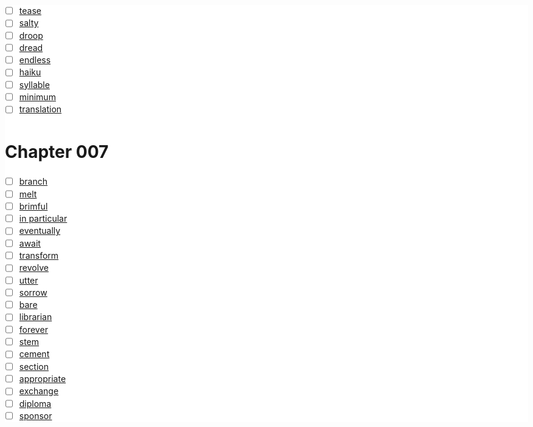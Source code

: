 - [ ] [tease](https://github.com/Tdahuyou/qwerty-learner-tools/blob/main/dict/PEPGaoZhong_6/tease.md)
- [ ] [salty](https://github.com/Tdahuyou/qwerty-learner-tools/blob/main/dict/PEPGaoZhong_6/salty.md)
- [ ] [droop](https://github.com/Tdahuyou/qwerty-learner-tools/blob/main/dict/PEPGaoZhong_6/droop.md)
- [ ] [dread](https://github.com/Tdahuyou/qwerty-learner-tools/blob/main/dict/PEPGaoZhong_6/dread.md)
- [ ] [endless](https://github.com/Tdahuyou/qwerty-learner-tools/blob/main/dict/PEPGaoZhong_6/endless.md)
- [ ] [haiku](https://github.com/Tdahuyou/qwerty-learner-tools/blob/main/dict/PEPGaoZhong_6/haiku.md)
- [ ] [syllable](https://github.com/Tdahuyou/qwerty-learner-tools/blob/main/dict/PEPGaoZhong_6/syllable.md)
- [ ] [minimum](https://github.com/Tdahuyou/qwerty-learner-tools/blob/main/dict/PEPGaoZhong_6/minimum.md)
- [ ] [translation](https://github.com/Tdahuyou/qwerty-learner-tools/blob/main/dict/PEPGaoZhong_6/translation.md)

# Chapter 007

- [ ] [branch](https://github.com/Tdahuyou/qwerty-learner-tools/blob/main/dict/PEPGaoZhong_6/branch.md)
- [ ] [melt](https://github.com/Tdahuyou/qwerty-learner-tools/blob/main/dict/PEPGaoZhong_6/melt.md)
- [ ] [brimful](https://github.com/Tdahuyou/qwerty-learner-tools/blob/main/dict/PEPGaoZhong_6/brimful.md)
- [ ] [in particular](https://github.com/Tdahuyou/qwerty-learner-tools/blob/main/dict/PEPGaoZhong_6/in%20particular.md)
- [ ] [eventually](https://github.com/Tdahuyou/qwerty-learner-tools/blob/main/dict/PEPGaoZhong_6/eventually.md)
- [ ] [await](https://github.com/Tdahuyou/qwerty-learner-tools/blob/main/dict/PEPGaoZhong_6/await.md)
- [ ] [transform](https://github.com/Tdahuyou/qwerty-learner-tools/blob/main/dict/PEPGaoZhong_6/transform.md)
- [ ] [revolve](https://github.com/Tdahuyou/qwerty-learner-tools/blob/main/dict/PEPGaoZhong_6/revolve.md)
- [ ] [utter](https://github.com/Tdahuyou/qwerty-learner-tools/blob/main/dict/PEPGaoZhong_6/utter.md)
- [ ] [sorrow](https://github.com/Tdahuyou/qwerty-learner-tools/blob/main/dict/PEPGaoZhong_6/sorrow.md)
- [ ] [bare](https://github.com/Tdahuyou/qwerty-learner-tools/blob/main/dict/PEPGaoZhong_6/bare.md)
- [ ] [librarian](https://github.com/Tdahuyou/qwerty-learner-tools/blob/main/dict/PEPGaoZhong_6/librarian.md)
- [ ] [forever](https://github.com/Tdahuyou/qwerty-learner-tools/blob/main/dict/PEPGaoZhong_6/forever.md)
- [ ] [stem](https://github.com/Tdahuyou/qwerty-learner-tools/blob/main/dict/PEPGaoZhong_6/stem.md)
- [ ] [cement](https://github.com/Tdahuyou/qwerty-learner-tools/blob/main/dict/PEPGaoZhong_6/cement.md)
- [ ] [section](https://github.com/Tdahuyou/qwerty-learner-tools/blob/main/dict/PEPGaoZhong_6/section.md)
- [ ] [appropriate](https://github.com/Tdahuyou/qwerty-learner-tools/blob/main/dict/PEPGaoZhong_6/appropriate.md)
- [ ] [exchange](https://github.com/Tdahuyou/qwerty-learner-tools/blob/main/dict/PEPGaoZhong_6/exchange.md)
- [ ] [diploma](https://github.com/Tdahuyou/qwerty-learner-tools/blob/main/dict/PEPGaoZhong_6/diploma.md)
- [ ] [sponsor](https://github.com/Tdahuyou/qwerty-learner-tools/blob/main/dict/PEPGaoZhong_6/sponsor.md)
